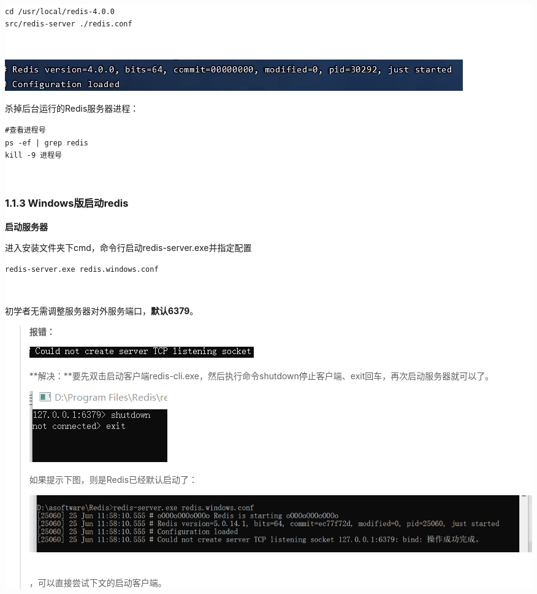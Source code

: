 ```
cd /usr/local/redis-4.0.0
src/redis-server ./redis.conf
```

![点击并拖拽以移动](data:image/gif;base64,R0lGODlhAQABAPABAP///wAAACH5BAEKAAAALAAAAAABAAEAAAICRAEAOw==)

![img](Redis基础.assets/def0ab5177ee414381c5e922bec5babe.png)![点击并拖拽以移动](data:image/gif;base64,R0lGODlhAQABAPABAP///wAAACH5BAEKAAAALAAAAAABAAEAAAICRAEAOw==) 

杀掉后台运行的Redis服务器进程：

```
#查看进程号
ps -ef | grep redis	
kill -9 进程号
```

![点击并拖拽以移动](data:image/gif;base64,R0lGODlhAQABAPABAP///wAAACH5BAEKAAAALAAAAAABAAEAAAICRAEAOw==)

### **1.1.3 Windows版启动redis**

**启动服务器**



进入安装文件夹下cmd，命令行启动redis-server.exe并指定配置

```cmd
redis-server.exe redis.windows.conf
```

![点击并拖拽以移动](data:image/gif;base64,R0lGODlhAQABAPABAP///wAAACH5BAEKAAAALAAAAAABAAEAAAICRAEAOw==)

初学者无需调整服务器对外服务端口，**默认6379**。

> **报错：**
>
> ![img](Redis基础.assets/73424fb861074e67bd0e8f7c2802b78d.png)![点击并拖拽以移动](data:image/gif;base64,R0lGODlhAQABAPABAP///wAAACH5BAEKAAAALAAAAAABAAEAAAICRAEAOw==)
>
>  **解决：**要先双击启动客户端redis-cli.exe，然后执行命令shutdown停止客户端、exit回车，再次启动服务器就可以了。
>
> ![img](Redis基础.assets/8df6647ddb7c4afe8c46b44b4e15e14c.png)![点击并拖拽以移动](data:image/gif;base64,R0lGODlhAQABAPABAP///wAAACH5BAEKAAAALAAAAAABAAEAAAICRAEAOw==)
>
> 如果提示下图，则是Redis已经默认启动了：
>
> ![img](Redis基础.assets/a202ea0b00ea414296d22a4b8aca9784.png)![点击并拖拽以移动](data:image/gif;base64,R0lGODlhAQABAPABAP///wAAACH5BAEKAAAALAAAAAABAAEAAAICRAEAOw==)
>
> ，可以直接尝试下文的启动客户端。
